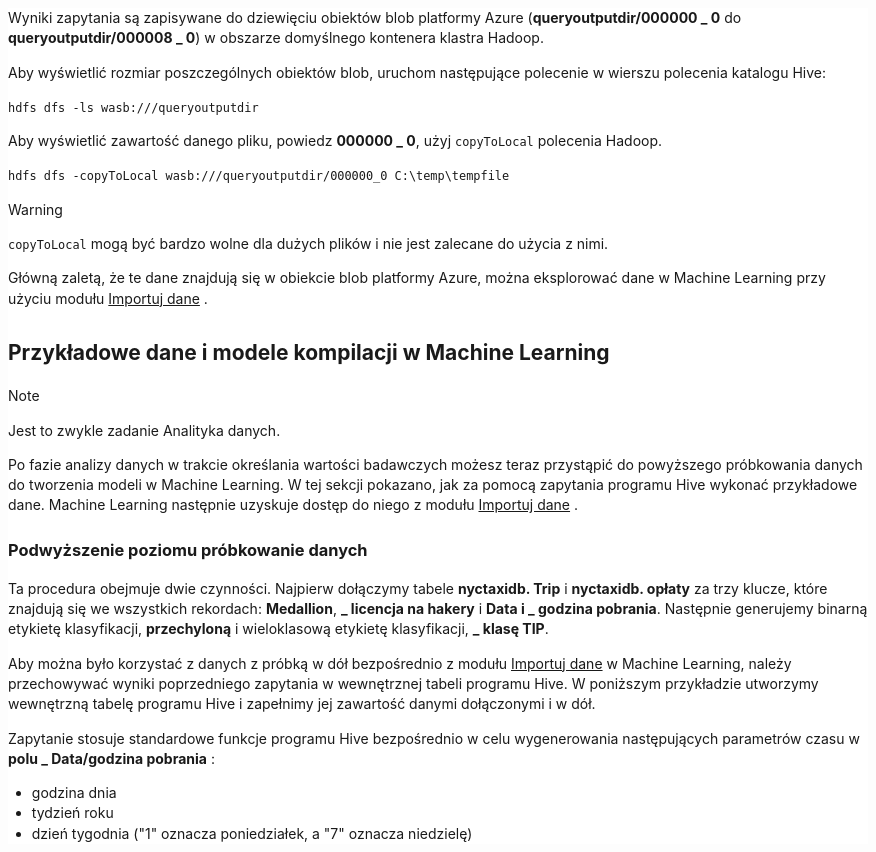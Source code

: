 Wyniki zapytania są zapisywane do dziewięciu obiektów blob platformy Azure (**queryoutputdir/000000 \_ 0** do  **queryoutputdir/000008 \_ 0**) w obszarze domyślnego kontenera klastra Hadoop.

Aby wyświetlić rozmiar poszczególnych obiektów blob, uruchom następujące polecenie w wierszu polecenia katalogu Hive:

```hiveql
hdfs dfs -ls wasb:///queryoutputdir
```

Aby wyświetlić zawartość danego pliku, powiedz **000000 \_ 0**, użyj `copyToLocal` polecenia Hadoop.

```hiveql
hdfs dfs -copyToLocal wasb:///queryoutputdir/000000_0 C:\temp\tempfile
```

> [!WARNING]
> `copyToLocal` mogą być bardzo wolne dla dużych plików i nie jest zalecane do użycia z nimi.  
> 
> 

Główną zaletą, że te dane znajdują się w obiekcie blob platformy Azure, można eksplorować dane w Machine Learning przy użyciu modułu [Importuj dane][import-data] .

## <a name="down-sample-data-and-build-models-in-machine-learning"></a><a name="#downsample"></a>Przykładowe dane i modele kompilacji w Machine Learning
> [!NOTE]
> Jest to zwykle zadanie Analityka danych.
> 
> 

Po fazie analizy danych w trakcie określania wartości badawczych możesz teraz przystąpić do powyższego próbkowania danych do tworzenia modeli w Machine Learning. W tej sekcji pokazano, jak za pomocą zapytania programu Hive wykonać przykładowe dane. Machine Learning następnie uzyskuje dostęp do niego z modułu [Importuj dane][import-data] .

### <a name="down-sampling-the-data"></a>Podwyższenie poziomu próbkowanie danych
Ta procedura obejmuje dwie czynności. Najpierw dołączymy tabele **nyctaxidb. Trip** i **nyctaxidb. opłaty** za trzy klucze, które znajdują się we wszystkich rekordach: **Medallion**, **\_ licencja na hakery** i **Data i \_ godzina pobrania**. Następnie generujemy binarną etykietę klasyfikacji, **przechyloną** i wieloklasową etykietę klasyfikacji, **\_ klasę TIP**.

Aby można było korzystać z danych z próbką w dół bezpośrednio z modułu [Importuj dane][import-data] w Machine Learning, należy przechowywać wyniki poprzedniego zapytania w wewnętrznej tabeli programu Hive. W poniższym przykładzie utworzymy wewnętrzną tabelę programu Hive i zapełnimy jej zawartość danymi dołączonymi i w dół.

Zapytanie stosuje standardowe funkcje programu Hive bezpośrednio w celu wygenerowania następujących parametrów czasu w **polu \_ Data/godzina pobrania** :
- godzina dnia
- tydzień roku
- dzień tygodnia ("1" oznacza poniedziałek, a "7" oznacza niedzielę)


[2]: ./media/hive-walkthrough/output-hive-results-3.png
[11]: ./media/hive-walkthrough/hive-reader-properties.png
[12]: ./media/hive-walkthrough/binary-classification-training.png
[13]: ./media/hive-walkthrough/create-scoring-experiment.png
[14]: ./media/hive-walkthrough/binary-classification-scoring.png
[15]: ./media/hive-walkthrough/amlreader.png
[select-columns]: /azure/machine-learning/studio-module-reference/select-columns-in-dataset
[import-data]: /azure/machine-learning/studio-module-reference/import-data